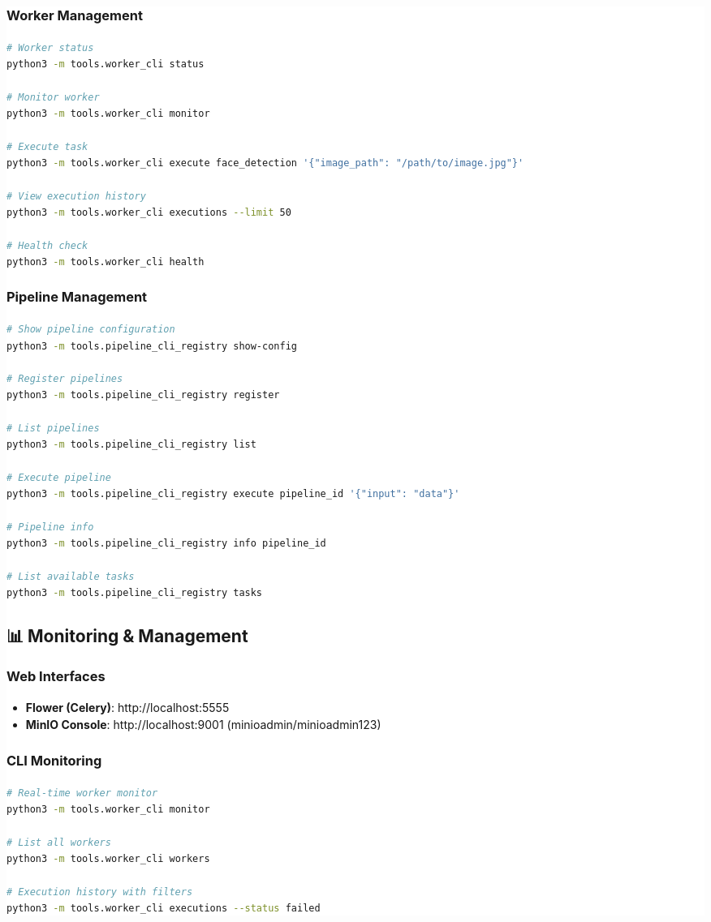 ### Worker Management
```bash
# Worker status
python3 -m tools.worker_cli status

# Monitor worker
python3 -m tools.worker_cli monitor

# Execute task
python3 -m tools.worker_cli execute face_detection '{"image_path": "/path/to/image.jpg"}'

# View execution history
python3 -m tools.worker_cli executions --limit 50

# Health check
python3 -m tools.worker_cli health
```

### Pipeline Management
```bash
# Show pipeline configuration
python3 -m tools.pipeline_cli_registry show-config

# Register pipelines
python3 -m tools.pipeline_cli_registry register

# List pipelines
python3 -m tools.pipeline_cli_registry list

# Execute pipeline
python3 -m tools.pipeline_cli_registry execute pipeline_id '{"input": "data"}'

# Pipeline info
python3 -m tools.pipeline_cli_registry info pipeline_id

# List available tasks
python3 -m tools.pipeline_cli_registry tasks
```

## 📊 Monitoring & Management

### Web Interfaces
- **Flower (Celery)**: http://localhost:5555
- **MinIO Console**: http://localhost:9001 (minioadmin/minioadmin123)

### CLI Monitoring
```bash
# Real-time worker monitor
python3 -m tools.worker_cli monitor

# List all workers
python3 -m tools.worker_cli workers

# Execution history with filters
python3 -m tools.worker_cli executions --status failed
```
